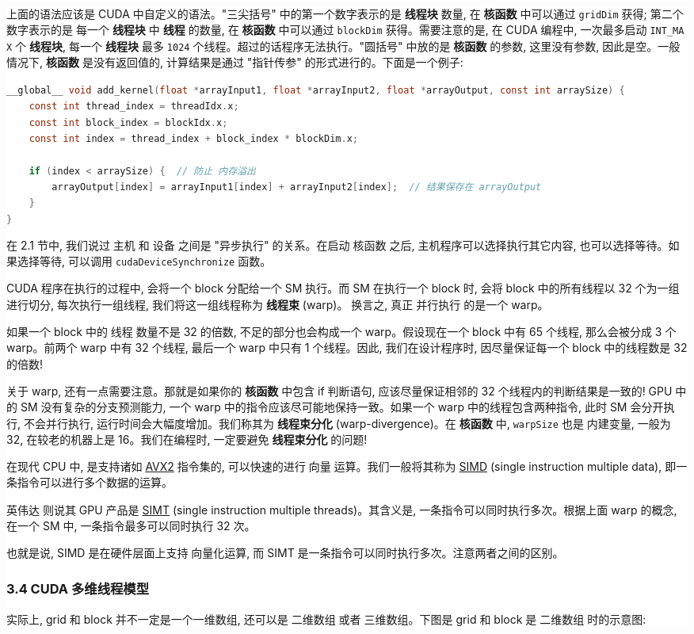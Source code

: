 上面的语法应该是 CUDA 中自定义的语法。"三尖括号" 中的第一个数字表示的是 **线程块** 数量, 在 **核函数** 中可以通过 `gridDim` 获得; 第二个数字表示的是 每一个 **线程块** 中 **线程** 的数量, 在 **核函数** 中可以通过 `blockDim` 获得。需要注意的是, 在 CUDA 编程中, 一次最多启动 `INT_MAX` 个 **线程块**, 每一个 **线程块** 最多 `1024` 个线程。超过的话程序无法执行。"圆括号" 中放的是 **核函数** 的参数, 这里没有参数, 因此是空。一般情况下, **核函数** 是没有返回值的, 计算结果是通过 "指针传参" 的形式进行的。下面是一个例子:

```C
__global__ void add_kernel(float *arrayInput1, float *arrayInput2, float *arrayOutput, const int arraySize) {
    const int thread_index = threadIdx.x;
    const int block_index = blockIdx.x;
    const int index = thread_index + block_index * blockDim.x;

    if (index < arraySize) {  // 防止 内存溢出
        arrayOutput[index] = arrayInput1[index] + arrayInput2[index];  // 结果保存在 arrayOutput
    }
}
```

在 2.1 节中, 我们说过 主机 和 设备 之间是 "异步执行" 的关系。在启动 核函数 之后, 主机程序可以选择执行其它内容, 也可以选择等待。如果选择等待, 可以调用 `cudaDeviceSynchronize` 函数。

CUDA 程序在执行的过程中, 会将一个 block 分配给一个 SM 执行。而 SM 在执行一个 block 时, 会将 block 中的所有线程以 32 个为一组进行切分, 每次执行一组线程, 我们将这一组线程称为 **线程束** (warp)。 换言之, 真正 并行执行 的是一个 warp。

如果一个 block 中的 线程 数量不是 32 的倍数, 不足的部分也会构成一个 warp。假设现在一个 block 中有 65 个线程, 那么会被分成 3 个 warp。前两个 warp 中有 32 个线程, 最后一个 warp 中只有 1 个线程。因此, 我们在设计程序时, 因尽量保证每一个 block 中的线程数是 32 的倍数!

关于 warp, 还有一点需要注意。那就是如果你的 **核函数** 中包含 if 判断语句, 应该尽量保证相邻的 32 个线程内的判断结果是一致的! GPU 中的 SM 没有复杂的分支预测能力, 一个 warp 中的指令应该尽可能地保持一致。如果一个 warp 中的线程包含两种指令, 此时 SM 会分开执行, 不会并行执行, 运行时间会大幅度增加。我们称其为 **线程束分化** (warp-divergence)。在 **核函数** 中, `warpSize` 也是 内建变量, 一般为 32, 在较老的机器上是 16。我们在编程时, 一定要避免 **线程束分化** 的问题!

在现代 CPU 中, 是支持诸如 [AVX2](https://en.wikipedia.org/wiki/Advanced_Vector_Extensions) 指令集的, 可以快速的进行 向量 运算。我们一般将其称为 [SIMD](https://en.wikipedia.org/wiki/Single_instruction,_multiple_data) (single instruction multiple data), 即一条指令可以进行多个数据的运算。

英伟达 则说其 GPU 产品是 [SIMT](https://en.wikipedia.org/wiki/Single_instruction,_multiple_threads) (single instruction multiple threads)。其含义是, 一条指令可以同时执行多次。根据上面 warp 的概念, 在一个 SM 中, 一条指令最多可以同时执行 32 次。

也就是说, SIMD 是在硬件层面上支持 向量化运算, 而 SIMT 是一条指令可以同时执行多次。注意两者之间的区别。

### 3.4 CUDA 多维线程模型

实际上, grid 和 block 并不一定是一个一维数组, 还可以是 二维数组 或者 三维数组。下图是 grid 和 block 是 二维数组 时的示意图:
